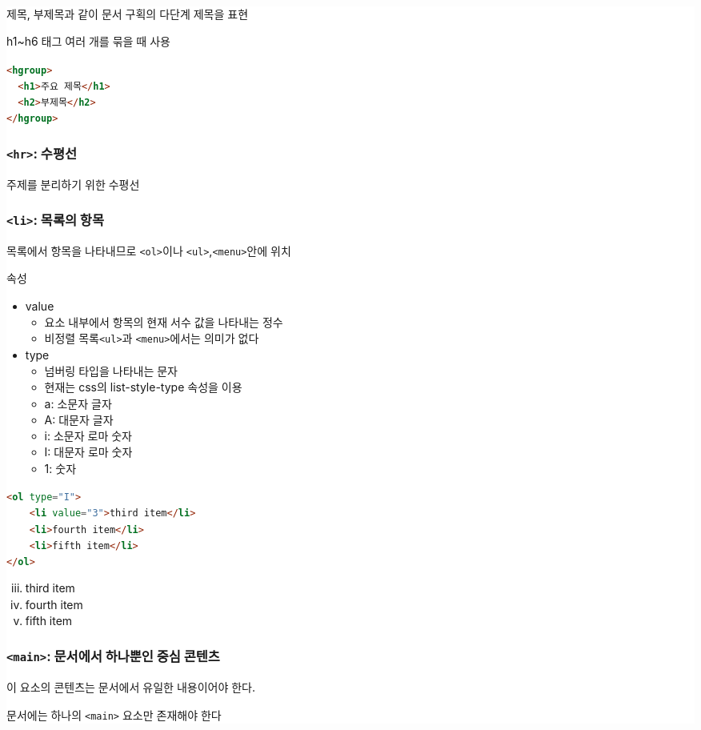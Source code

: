 제목, 부제목과 같이 문서 구획의 다단계 제목을 표현

h1~h6 태그 여러 개를 묶을 때 사용 

```html
<hgroup>
  <h1>주요 제목</h1>
  <h2>부제목</h2>
</hgroup>
```



### `<hr>`: 수평선

주제를 분리하기 위한 수평선



### `<li>`: 목록의 항목

목록에서 항목을 나타내므로 `<ol>`이나 `<ul>`,`<menu>`안에 위치

속성

- value
  - 요소 내부에서 항목의 현재 서수 값을 나타내는 정수
  - 비정렬 목록`<ul>`과 `<menu>`에서는 의미가 없다
- type
  - 넘버링 타입을 나타내는 문자
  - 현재는 css의 list-style-type 속성을 이용
  - a: 소문자 글자
  - A: 대문자 글자
  - i: 소문자 로마 숫자
  - I: 대문자 로마 숫자
  - 1: 숫자

```html
<ol type="I">
    <li value="3">third item</li>
    <li>fourth item</li>
    <li>fifth item</li>
</ol>
```

<ol type="i">
    <li value="3">third item</li>
    <li>fourth item</li>
    <li>fifth item</li>
</ol>



### `<main>`: 문서에서 하나뿐인 중심 콘텐츠

이 요소의 콘텐츠는 문서에서 유일한 내용이어야 한다.

문서에는 하나의 `<main>` 요소만 존재해야 한다
